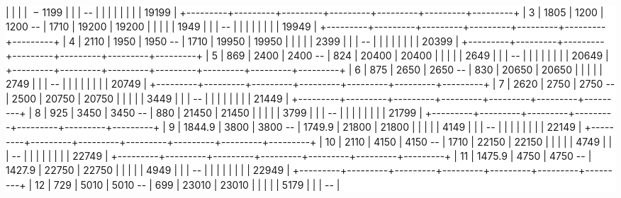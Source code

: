|         |         |         |  − 1199 |         |         | --      |
|         |         |         |         |         |         | 19199   |
+---------+---------+---------+---------+---------+---------+---------+
| 3       | 1805    | 1200    | 1200 -- | 1710    | 19200   | 19200   |
|         |         |         | 1949    |         |         | --      |
|         |         |         |         |         |         | 19949   |
+---------+---------+---------+---------+---------+---------+---------+
| 4       | 2110    | 1950    | 1950 -- | 1710    | 19950   | 19950   |
|         |         |         | 2399    |         |         | --      |
|         |         |         |         |         |         | 20399   |
+---------+---------+---------+---------+---------+---------+---------+
| 5       | 869     | 2400    | 2400 -- | 824     | 20400   | 20400   |
|         |         |         | 2649    |         |         | --      |
|         |         |         |         |         |         | 20649   |
+---------+---------+---------+---------+---------+---------+---------+
| 6       | 875     | 2650    | 2650 -- | 830     | 20650   | 20650   |
|         |         |         | 2749    |         |         | --      |
|         |         |         |         |         |         | 20749   |
+---------+---------+---------+---------+---------+---------+---------+
| 7       | 2620    | 2750    | 2750 -- | 2500    | 20750   | 20750   |
|         |         |         | 3449    |         |         | --      |
|         |         |         |         |         |         | 21449   |
+---------+---------+---------+---------+---------+---------+---------+
| 8       | 925     | 3450    | 3450 -- | 880     | 21450   | 21450   |
|         |         |         | 3799    |         |         | --      |
|         |         |         |         |         |         | 21799   |
+---------+---------+---------+---------+---------+---------+---------+
| 9       | 1844.9  | 3800    | 3800 -- | 1749.9  | 21800   | 21800   |
|         |         |         | 4149    |         |         | --      |
|         |         |         |         |         |         | 22149   |
+---------+---------+---------+---------+---------+---------+---------+
| 10      | 2110    | 4150    | 4150 -- | 1710    | 22150   | 22150   |
|         |         |         | 4749    |         |         | --      |
|         |         |         |         |         |         | 22749   |
+---------+---------+---------+---------+---------+---------+---------+
| 11      | 1475.9  | 4750    | 4750 -- | 1427.9  | 22750   | 22750   |
|         |         |         | 4949    |         |         | --      |
|         |         |         |         |         |         | 22949   |
+---------+---------+---------+---------+---------+---------+---------+
| 12      | 729     | 5010    | 5010 -- | 699     | 23010   | 23010   |
|         |         |         | 5179    |         |         | --      |